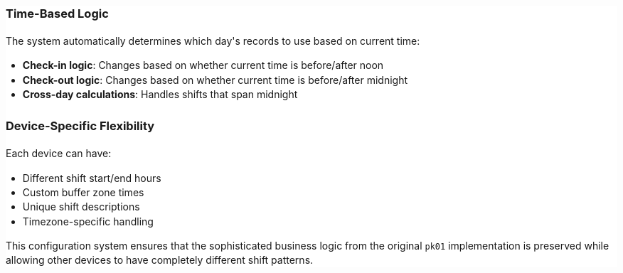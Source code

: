 ### Time-Based Logic
The system automatically determines which day's records to use based on current time:
- **Check-in logic**: Changes based on whether current time is before/after noon
- **Check-out logic**: Changes based on whether current time is before/after midnight
- **Cross-day calculations**: Handles shifts that span midnight

### Device-Specific Flexibility
Each device can have:
- Different shift start/end hours
- Custom buffer zone times
- Unique shift descriptions
- Timezone-specific handling

This configuration system ensures that the sophisticated business logic from the original `pk01` implementation is preserved while allowing other devices to have completely different shift patterns.


